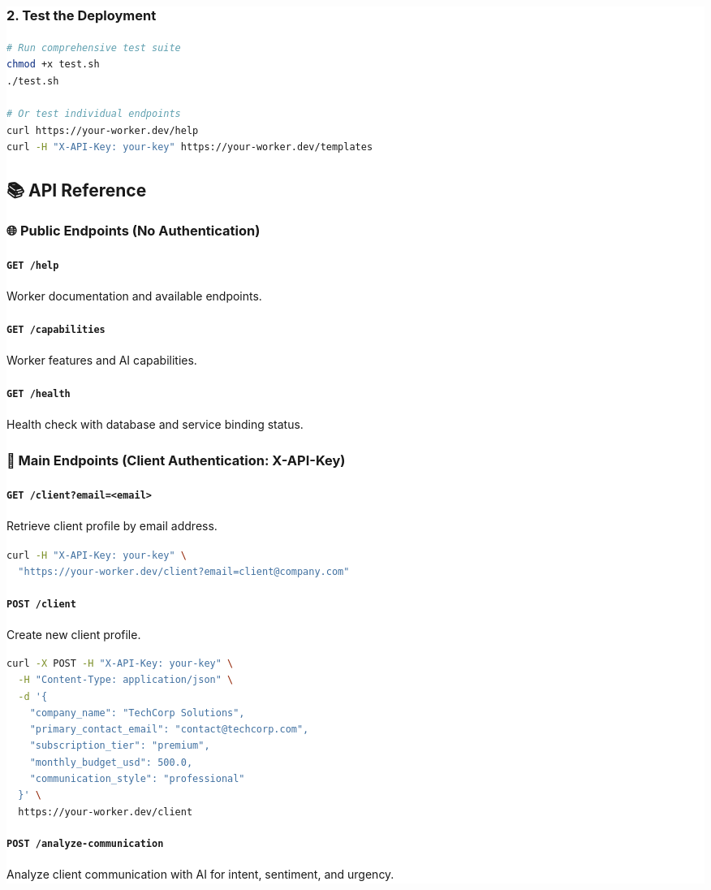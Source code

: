 ### 2. Test the Deployment

```bash
# Run comprehensive test suite
chmod +x test.sh
./test.sh

# Or test individual endpoints
curl https://your-worker.dev/help
curl -H "X-API-Key: your-key" https://your-worker.dev/templates
```

## 📚 API Reference

### 🌐 Public Endpoints (No Authentication)

#### `GET /help`
Worker documentation and available endpoints.

#### `GET /capabilities`
Worker features and AI capabilities.

#### `GET /health`
Health check with database and service binding status.

### 🔑 Main Endpoints (Client Authentication: X-API-Key)

#### `GET /client?email=<email>`
Retrieve client profile by email address.

```bash
curl -H "X-API-Key: your-key" \
  "https://your-worker.dev/client?email=client@company.com"
```

#### `POST /client`
Create new client profile.

```bash
curl -X POST -H "X-API-Key: your-key" \
  -H "Content-Type: application/json" \
  -d '{
    "company_name": "TechCorp Solutions",
    "primary_contact_email": "contact@techcorp.com",
    "subscription_tier": "premium",
    "monthly_budget_usd": 500.0,
    "communication_style": "professional"
  }' \
  https://your-worker.dev/client
```

#### `POST /analyze-communication`
Analyze client communication with AI for intent, sentiment, and urgency.
